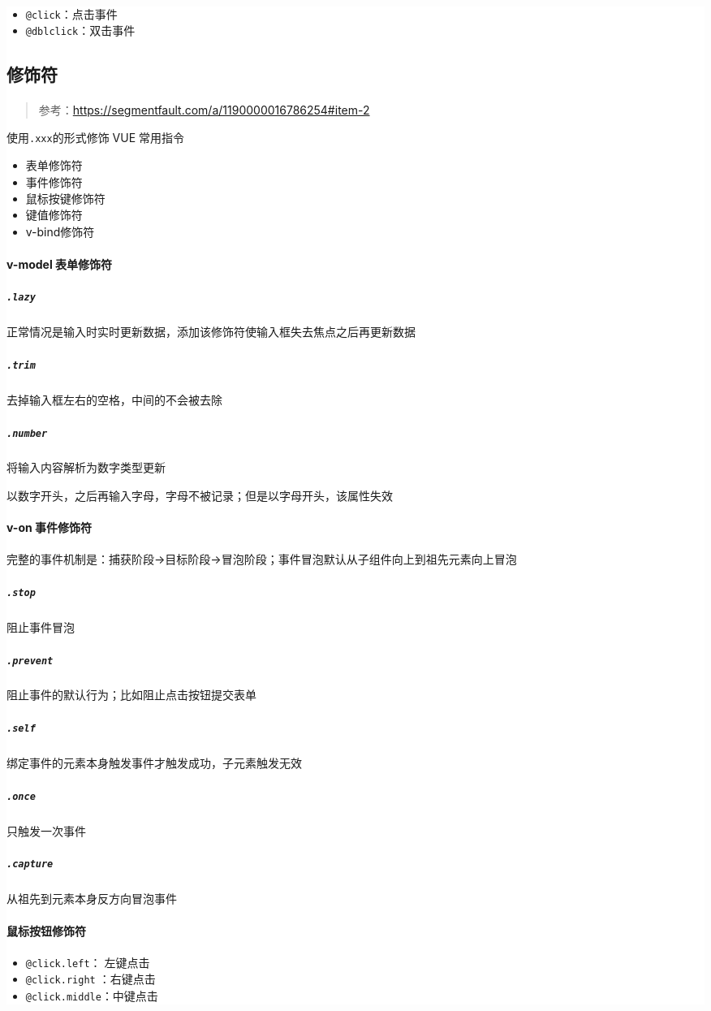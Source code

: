 + `@click`：点击事件
+ `@dblclick`：双击事件

## 修饰符

> 参考：https://segmentfault.com/a/1190000016786254#item-2

使用`.xxx`的形式修饰 VUE 常用指令

- 表单修饰符
- 事件修饰符
- 鼠标按键修饰符
- 键值修饰符
- v-bind修饰符

#### v-model 表单修饰符

##### `.lazy`

正常情况是输入时实时更新数据，添加该修饰符使输入框失去焦点之后再更新数据

##### `.trim`

去掉输入框左右的空格，中间的不会被去除

##### `.number`

将输入内容解析为数字类型更新

以数字开头，之后再输入字母，字母不被记录；但是以字母开头，该属性失效

#### v-on 事件修饰符

完整的事件机制是：捕获阶段->目标阶段->冒泡阶段；事件冒泡默认从子组件向上到祖先元素向上冒泡

##### `.stop`

阻止事件冒泡

##### `.prevent`

阻止事件的默认行为；比如阻止点击按钮提交表单

##### `.self`

绑定事件的元素本身触发事件才触发成功，子元素触发无效

##### `.once`

只触发一次事件

##### `.capture`

从祖先到元素本身反方向冒泡事件

#### 鼠标按钮修饰符

- `@click.left`： 左键点击
- `@click.right` ：右键点击
- `@click.middle`：中键点击
